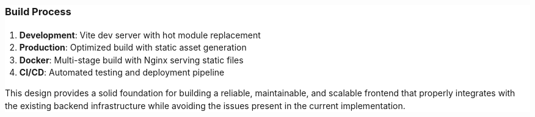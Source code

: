 ### Build Process

1. **Development**: Vite dev server with hot module replacement
2. **Production**: Optimized build with static asset generation
3. **Docker**: Multi-stage build with Nginx serving static files
4. **CI/CD**: Automated testing and deployment pipeline

This design provides a solid foundation for building a reliable, maintainable, and scalable frontend that properly integrates with the existing backend infrastructure while avoiding the issues present in the current implementation.
